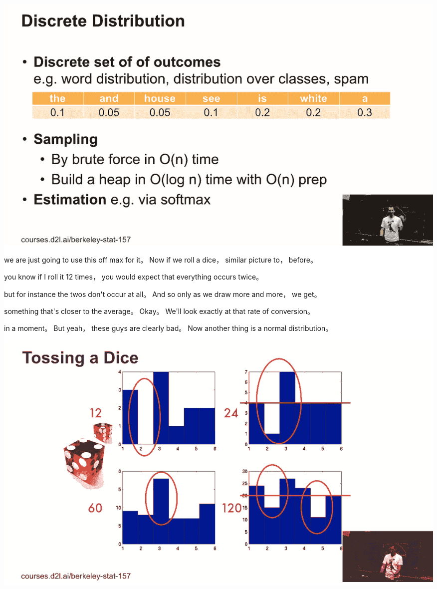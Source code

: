 ![](img/f574eb9fdde9c7a3eae6082f0302a43e_5.png)

 we are just going to use this off max for it。 Now if we roll a dice， similar picture to， before。

 you know if I roll it 12 times， you would expect that everything occurs twice。

 but for instance the twos don't occur at all。 And so only as we draw more and more， we get。

 something that's closer to the average。 Okay。 We'll look exactly at that rate of conversion。

 in a moment。 But yeah， these guys are clearly bad。 Now another thing is a normal distribution。



![](img/f574eb9fdde9c7a3eae6082f0302a43e_7.png)

